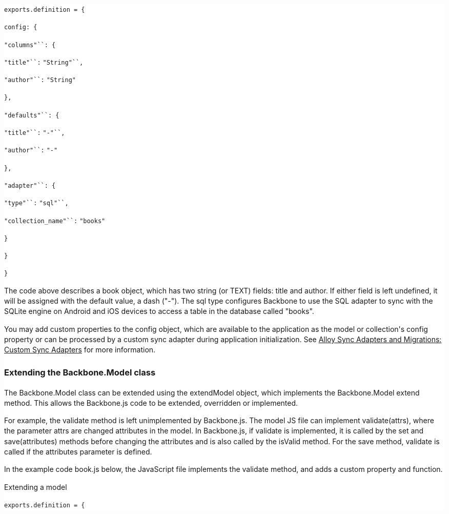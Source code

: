 `exports.definition = {`

`config: {`

`"columns"``: {`

`"title"``:` `"String"``,`

`"author"``:` `"String"`

`},`

`"defaults"``: {`

`"title"``:` `"-"``,`

`"author"``:` `"-"`

`},`

`"adapter"``: {`

`"type"``:` `"sql"``,`

`"collection_name"``:` `"books"`

`}`

`}`

`}`

The code above describes a book object, which has two string (or TEXT) fields: title and author. If either field is left undefined, it will be assigned with the default value, a dash ("-"). The sql type configures Backbone to use the SQL adapter to sync with the SQLite engine on Android and iOS devices to access a table in the database called "books".

You may add custom properties to the config object, which are available to the application as the model or collection's config property or can be processed by a custom sync adapter during application initialization. See [Alloy Sync Adapters and Migrations: Custom Sync Adapters](/docs/appc/Alloy_Framework/Alloy_Guide/Alloy_Models/Alloy_Sync_Adapters_and_Migrations/#CustomSyncAdapters) for more information.

### Extending the Backbone.Model class

The Backbone.Model class can be extended using the extendModel object, which implements the Backbone.Model extend method. This allows the Backbone.js code to be extended, overridden or implemented.

For example, the validate method is left unimplemented by Backbone.js. The model JS file can implement validate(attrs), where the parameter attrs are changed attributes in the model. In Backbone.js, if validate is implemented, it is called by the set and save(attributes) methods before changing the attributes and is also called by the isValid method. For the save method, validate is called if the attributes parameter is defined.

In the example code book.js below, the JavaScript file implements the validate method, and adds a custom property and function.

Extending a model

`exports.definition = {`

